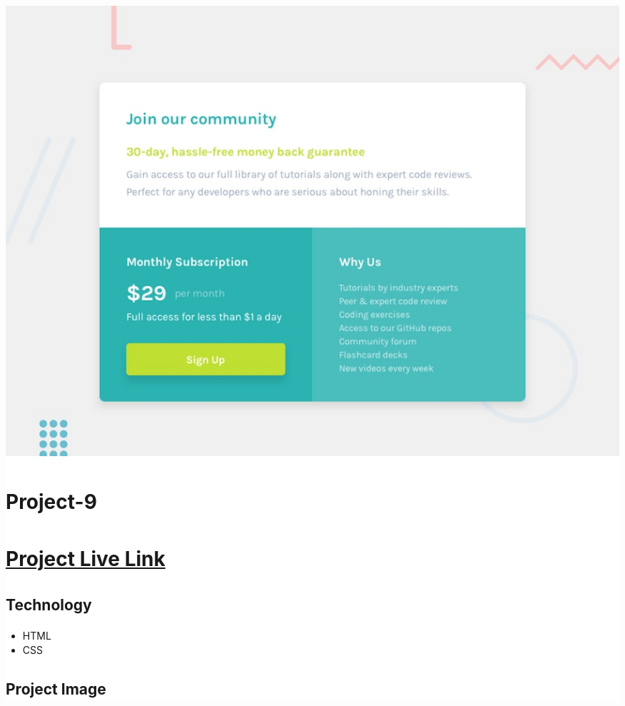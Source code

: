![image](./images/image4.jpg)



# Project-9
# [Project Live Link](https://ashish25h.github.io/FSJS-Project_08/)
## Technology 
- HTML
- CSS

## Project Image